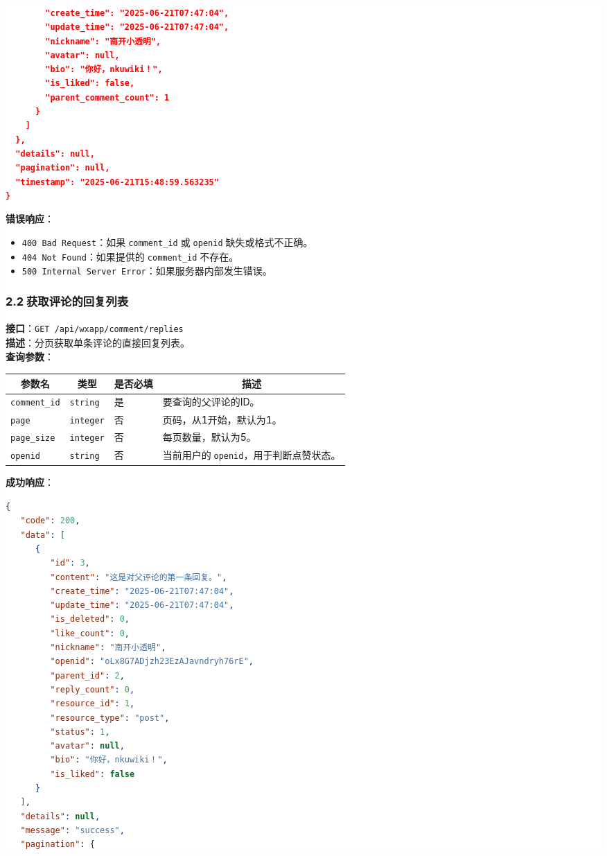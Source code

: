 ```json
        "create_time": "2025-06-21T07:47:04",
        "update_time": "2025-06-21T07:47:04",
        "nickname": "南开小透明",
        "avatar": null,
        "bio": "你好，nkuwiki！",
        "is_liked": false,
        "parent_comment_count": 1
      }
    ]
  },
  "details": null,
  "pagination": null,
  "timestamp": "2025-06-21T15:48:59.563235"
}
```

**错误响应**：

- `400 Bad Request`：如果 `comment_id` 或 `openid` 缺失或格式不正确。
- `404 Not Found`：如果提供的 `comment_id` 不存在。
- `500 Internal Server Error`：如果服务器内部发生错误。 

### 2.2 获取评论的回复列表

**接口**：`GET /api/wxapp/comment/replies`  
**描述**：分页获取单条评论的直接回复列表。  
**查询参数**：

| 参数名 | 类型 | 是否必填 | 描述 |
| --- | --- | --- | --- |
| `comment_id` | `string` | 是 | 要查询的父评论的ID。 |
| `page` | `integer`| 否 | 页码，从1开始，默认为1。 |
| `page_size` | `integer`| 否 | 每页数量，默认为5。 |
| `openid` | `string` | 否 | 当前用户的 `openid`，用于判断点赞状态。 |

**成功响应**：

```json
{
   "code": 200,
   "data": [
      {
         "id": 3,
         "content": "这是对父评论的第一条回复。",
         "create_time": "2025-06-21T07:47:04",
         "update_time": "2025-06-21T07:47:04",
         "is_deleted": 0,
         "like_count": 0,
         "nickname": "南开小透明",
         "openid": "oLx8G7ADjzh23EzAJavndryh76rE",
         "parent_id": 2,
         "reply_count": 0,
         "resource_id": 1,
         "resource_type": "post",
         "status": 1,
         "avatar": null,
         "bio": "你好，nkuwiki！",
         "is_liked": false
      }
   ],
   "details": null,
   "message": "success",
   "pagination": {
```